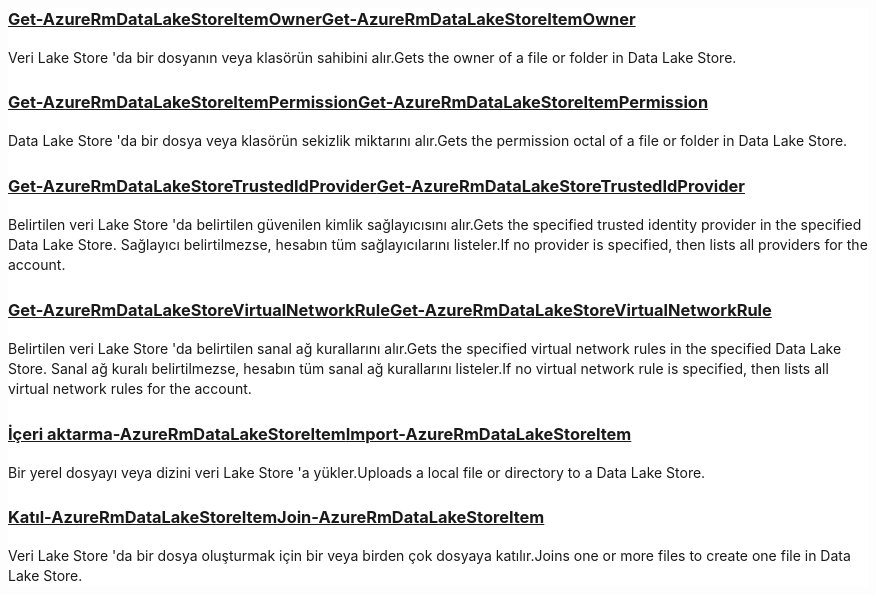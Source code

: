 ### [<span data-ttu-id="924c0-136">Get-AzureRmDataLakeStoreItemOwner</span><span class="sxs-lookup"><span data-stu-id="924c0-136">Get-AzureRmDataLakeStoreItemOwner</span></span>](Get-AzureRmDataLakeStoreItemOwner.md)
<span data-ttu-id="924c0-137">Veri Lake Store 'da bir dosyanın veya klasörün sahibini alır.</span><span class="sxs-lookup"><span data-stu-id="924c0-137">Gets the owner of a file or folder in Data Lake Store.</span></span>

### [<span data-ttu-id="924c0-138">Get-AzureRmDataLakeStoreItemPermission</span><span class="sxs-lookup"><span data-stu-id="924c0-138">Get-AzureRmDataLakeStoreItemPermission</span></span>](Get-AzureRmDataLakeStoreItemPermission.md)
<span data-ttu-id="924c0-139">Data Lake Store 'da bir dosya veya klasörün sekizlik miktarını alır.</span><span class="sxs-lookup"><span data-stu-id="924c0-139">Gets the permission octal of a file or folder in Data Lake Store.</span></span>

### [<span data-ttu-id="924c0-140">Get-AzureRmDataLakeStoreTrustedIdProvider</span><span class="sxs-lookup"><span data-stu-id="924c0-140">Get-AzureRmDataLakeStoreTrustedIdProvider</span></span>](Get-AzureRmDataLakeStoreTrustedIdProvider.md)
<span data-ttu-id="924c0-141">Belirtilen veri Lake Store 'da belirtilen güvenilen kimlik sağlayıcısını alır.</span><span class="sxs-lookup"><span data-stu-id="924c0-141">Gets the specified trusted identity provider in the specified Data Lake Store.</span></span>
<span data-ttu-id="924c0-142">Sağlayıcı belirtilmezse, hesabın tüm sağlayıcılarını listeler.</span><span class="sxs-lookup"><span data-stu-id="924c0-142">If no provider is specified, then lists all providers for the account.</span></span>

### [<span data-ttu-id="924c0-143">Get-AzureRmDataLakeStoreVirtualNetworkRule</span><span class="sxs-lookup"><span data-stu-id="924c0-143">Get-AzureRmDataLakeStoreVirtualNetworkRule</span></span>](Get-AzureRmDataLakeStoreVirtualNetworkRule.md)
<span data-ttu-id="924c0-144">Belirtilen veri Lake Store 'da belirtilen sanal ağ kurallarını alır.</span><span class="sxs-lookup"><span data-stu-id="924c0-144">Gets the specified virtual network rules in the specified Data Lake Store.</span></span>
<span data-ttu-id="924c0-145">Sanal ağ kuralı belirtilmezse, hesabın tüm sanal ağ kurallarını listeler.</span><span class="sxs-lookup"><span data-stu-id="924c0-145">If no virtual network rule is specified, then lists all virtual network rules for the account.</span></span>

### [<span data-ttu-id="924c0-146">İçeri aktarma-AzureRmDataLakeStoreItem</span><span class="sxs-lookup"><span data-stu-id="924c0-146">Import-AzureRmDataLakeStoreItem</span></span>](Import-AzureRmDataLakeStoreItem.md)
<span data-ttu-id="924c0-147">Bir yerel dosyayı veya dizini veri Lake Store 'a yükler.</span><span class="sxs-lookup"><span data-stu-id="924c0-147">Uploads a local file or directory to a Data Lake Store.</span></span>

### [<span data-ttu-id="924c0-148">Katıl-AzureRmDataLakeStoreItem</span><span class="sxs-lookup"><span data-stu-id="924c0-148">Join-AzureRmDataLakeStoreItem</span></span>](Join-AzureRmDataLakeStoreItem.md)
<span data-ttu-id="924c0-149">Veri Lake Store 'da bir dosya oluşturmak için bir veya birden çok dosyaya katılır.</span><span class="sxs-lookup"><span data-stu-id="924c0-149">Joins one or more files to create one file in Data Lake Store.</span></span>
